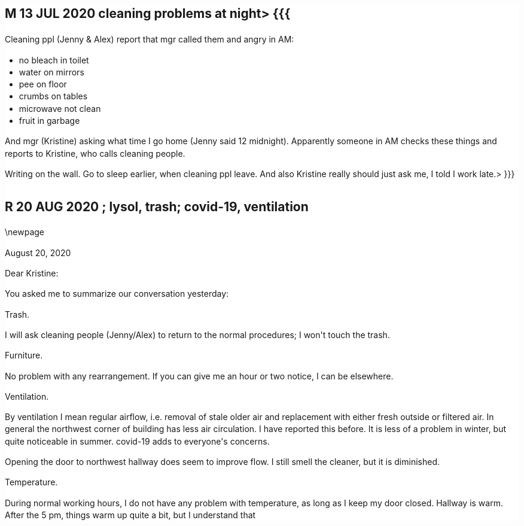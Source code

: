 
## M 13 JUL 2020 cleaning problems at night> {{{
Cleaning ppl (Jenny & Alex) report that mgr called them and angry in AM:
- no bleach in toilet
- water on mirrors
- pee on floor
- crumbs on tables
- microwave not clean
- fruit in garbage

And mgr (Kristine) asking what time I go home (Jenny said 12 midnight).
Apparently someone in AM checks these things and reports to Kristine, who calls
cleaning people.

Writing on the wall.  Go to sleep earlier, when cleaning ppl leave.   And also
Kristine really should just ask me,  I  told I work late.> }}}



## R 20 AUG 2020 ;  lysol, trash; covid-19, ventilation

\newpage

August 20, 2020

Dear Kristine:


You asked me to summarize our conversation yesterday:

Trash.  

I will ask cleaning people (Jenny/Alex) to return to the
normal procedures; I won't touch the trash.

Furniture.

No problem with any rearrangement.  If you can give me an hour or two notice, I
can be elsewhere.

Ventilation.

By ventilation I mean regular airflow, i.e. removal of stale older air and
replacement with either fresh outside or filtered air.  In general the
northwest corner of building has less air circulation.  I have reported this
before. It is less of a problem in winter, but quite noticeable in summer.
covid-19 adds to everyone's concerns.

Opening the door to northwest hallway does seem to 	improve flow.	  I still smell
the cleaner, but it is diminished.  


Temperature.  

During normal working hours, I do not have any problem with
temperature,   as long as I keep my door closed.  Hallway is warm.   After the 5
pm, things warm up quite a bit, but I understand that

